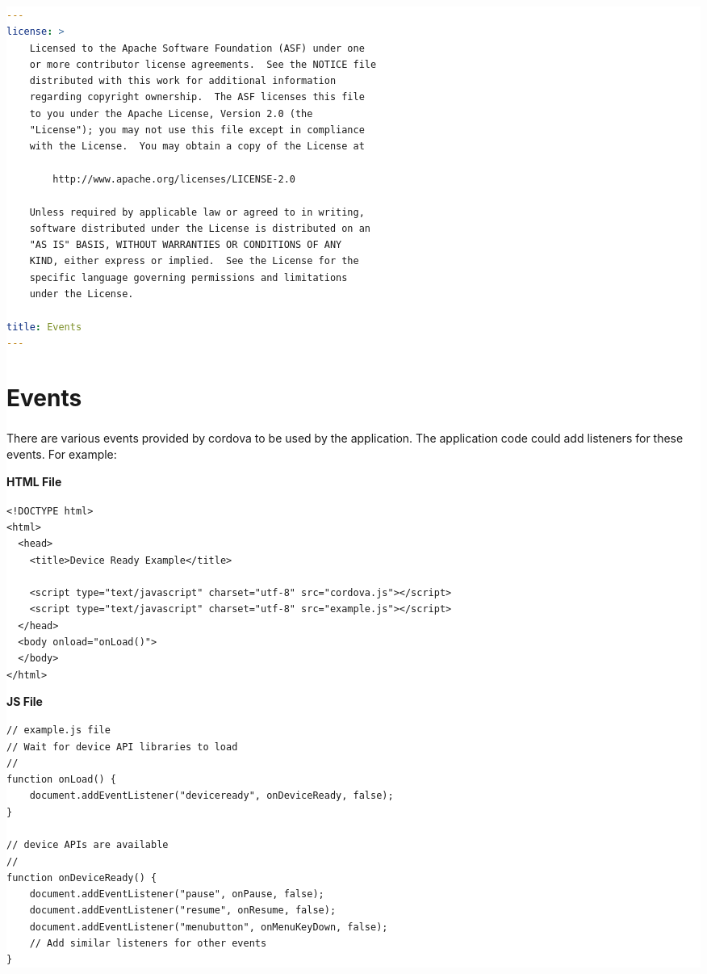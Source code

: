 ```yaml
---
license: >
    Licensed to the Apache Software Foundation (ASF) under one
    or more contributor license agreements.  See the NOTICE file
    distributed with this work for additional information
    regarding copyright ownership.  The ASF licenses this file
    to you under the Apache License, Version 2.0 (the
    "License"); you may not use this file except in compliance
    with the License.  You may obtain a copy of the License at

        http://www.apache.org/licenses/LICENSE-2.0

    Unless required by applicable law or agreed to in writing,
    software distributed under the License is distributed on an
    "AS IS" BASIS, WITHOUT WARRANTIES OR CONDITIONS OF ANY
    KIND, either express or implied.  See the License for the
    specific language governing permissions and limitations
    under the License.

title: Events
---
```


# Events

There are various events provided by cordova to be used by the application. 
The application code could add listeners for these events. For example:

**HTML File**

    <!DOCTYPE html>
    <html>
      <head>
        <title>Device Ready Example</title>

        <script type="text/javascript" charset="utf-8" src="cordova.js"></script>
        <script type="text/javascript" charset="utf-8" src="example.js"></script>
      </head>
      <body onload="onLoad()">
      </body>
    </html>

**JS File**

    // example.js file
    // Wait for device API libraries to load
    //
    function onLoad() {
        document.addEventListener("deviceready", onDeviceReady, false);
    }

    // device APIs are available
    //
    function onDeviceReady() {
        document.addEventListener("pause", onPause, false);
        document.addEventListener("resume", onResume, false);
        document.addEventListener("menubutton", onMenuKeyDown, false);
        // Add similar listeners for other events 
    }
